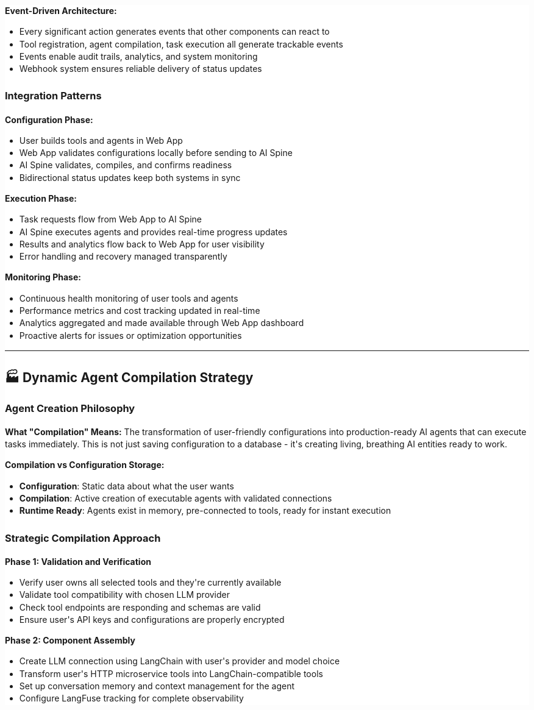 **Event-Driven Architecture:**
- Every significant action generates events that other components can react to
- Tool registration, agent compilation, task execution all generate trackable events
- Events enable audit trails, analytics, and system monitoring
- Webhook system ensures reliable delivery of status updates

### Integration Patterns

**Configuration Phase:**
- User builds tools and agents in Web App
- Web App validates configurations locally before sending to AI Spine
- AI Spine validates, compiles, and confirms readiness
- Bidirectional status updates keep both systems in sync

**Execution Phase:**
- Task requests flow from Web App to AI Spine
- AI Spine executes agents and provides real-time progress updates
- Results and analytics flow back to Web App for user visibility
- Error handling and recovery managed transparently

**Monitoring Phase:**
- Continuous health monitoring of user tools and agents
- Performance metrics and cost tracking updated in real-time
- Analytics aggregated and made available through Web App dashboard
- Proactive alerts for issues or optimization opportunities

---

## 🏭 Dynamic Agent Compilation Strategy

### Agent Creation Philosophy

**What "Compilation" Means:**
The transformation of user-friendly configurations into production-ready AI agents that can execute tasks immediately. This is not just saving configuration to a database - it's creating living, breathing AI entities ready to work.

**Compilation vs Configuration Storage:**
- **Configuration**: Static data about what the user wants
- **Compilation**: Active creation of executable agents with validated connections
- **Runtime Ready**: Agents exist in memory, pre-connected to tools, ready for instant execution

### Strategic Compilation Approach

**Phase 1: Validation and Verification**
- Verify user owns all selected tools and they're currently available
- Validate tool compatibility with chosen LLM provider
- Check tool endpoints are responding and schemas are valid
- Ensure user's API keys and configurations are properly encrypted

**Phase 2: Component Assembly**
- Create LLM connection using LangChain with user's provider and model choice
- Transform user's HTTP microservice tools into LangChain-compatible tools
- Set up conversation memory and context management for the agent
- Configure LangFuse tracking for complete observability
